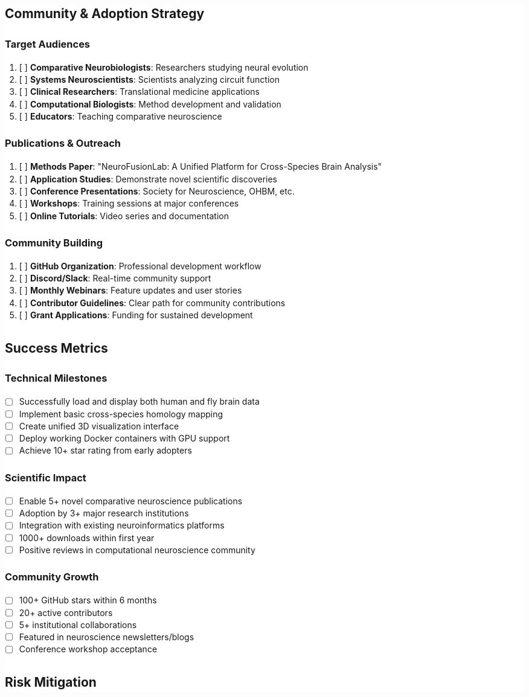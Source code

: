 ## Community & Adoption Strategy

### Target Audiences

1. [ ] **Comparative Neurobiologists**: Researchers studying neural evolution
2. [ ] **Systems Neuroscientists**: Scientists analyzing circuit function
3. [ ] **Clinical Researchers**: Translational medicine applications
4. [ ] **Computational Biologists**: Method development and validation
5. [ ] **Educators**: Teaching comparative neuroscience

### Publications & Outreach

1. [ ] **Methods Paper**: "NeuroFusionLab: A Unified Platform for Cross-Species Brain Analysis"
2. [ ] **Application Studies**: Demonstrate novel scientific discoveries
3. [ ] **Conference Presentations**: Society for Neuroscience, OHBM, etc.
4. [ ] **Workshops**: Training sessions at major conferences
5. [ ] **Online Tutorials**: Video series and documentation

### Community Building

1. [ ] **GitHub Organization**: Professional development workflow
2. [ ] **Discord/Slack**: Real-time community support
3. [ ] **Monthly Webinars**: Feature updates and user stories
4. [ ] **Contributor Guidelines**: Clear path for community contributions
5. [ ] **Grant Applications**: Funding for sustained development

## Success Metrics

### Technical Milestones
- [ ] Successfully load and display both human and fly brain data
- [ ] Implement basic cross-species homology mapping
- [ ] Create unified 3D visualization interface
- [ ] Deploy working Docker containers with GPU support
- [ ] Achieve 10+ star rating from early adopters

### Scientific Impact
- [ ] Enable 5+ novel comparative neuroscience publications
- [ ] Adoption by 3+ major research institutions
- [ ] Integration with existing neuroinformatics platforms
- [ ] 1000+ downloads within first year
- [ ] Positive reviews in computational neuroscience community

### Community Growth
- [ ] 100+ GitHub stars within 6 months
- [ ] 20+ active contributors
- [ ] 5+ institutional collaborations
- [ ] Featured in neuroscience newsletters/blogs
- [ ] Conference workshop acceptance

## Risk Mitigation
